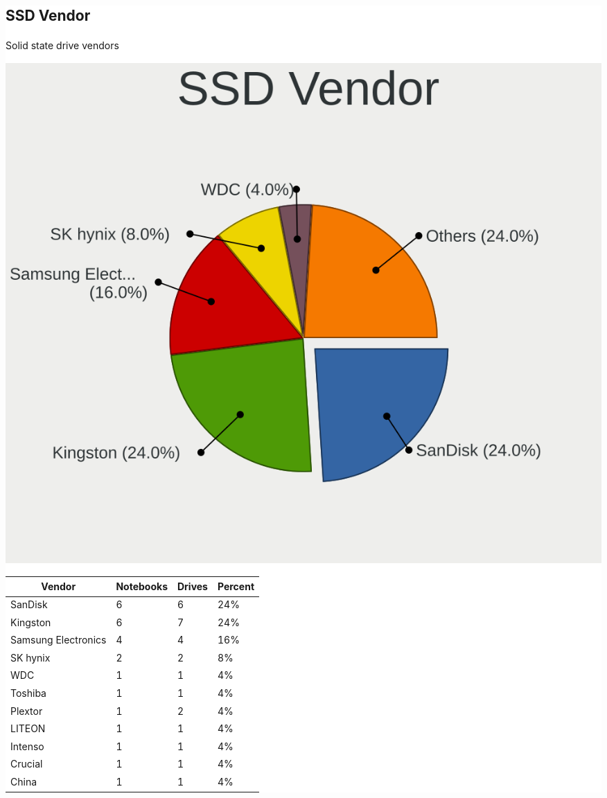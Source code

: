 SSD Vendor
----------

Solid state drive vendors

![SSD Vendor](./images/pie_chart/drive_ssd_vendor.svg)


| Vendor              | Notebooks | Drives | Percent |
|---------------------|-----------|--------|---------|
| SanDisk             | 6         | 6      | 24%     |
| Kingston            | 6         | 7      | 24%     |
| Samsung Electronics | 4         | 4      | 16%     |
| SK hynix            | 2         | 2      | 8%      |
| WDC                 | 1         | 1      | 4%      |
| Toshiba             | 1         | 1      | 4%      |
| Plextor             | 1         | 2      | 4%      |
| LITEON              | 1         | 1      | 4%      |
| Intenso             | 1         | 1      | 4%      |
| Crucial             | 1         | 1      | 4%      |
| China               | 1         | 1      | 4%      |
